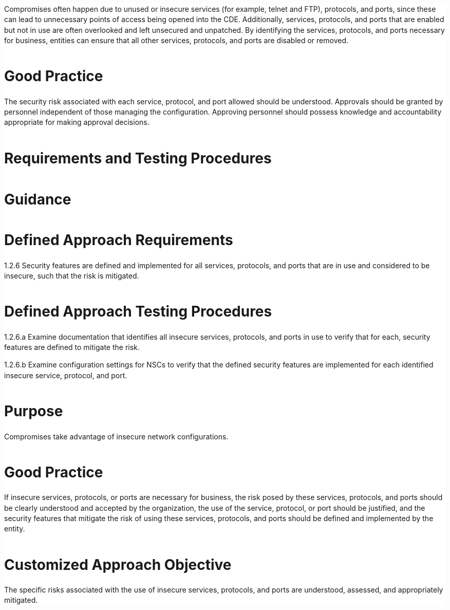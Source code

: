 Compromises often happen due to unused or insecure services (for example, telnet and FTP), protocols, and ports, since these can lead to unnecessary points of access being opened into the CDE. Additionally, services, protocols, and ports that are enabled but not in use are often overlooked and left unsecured and unpatched. By identifying the services, protocols, and ports necessary for business, entities can ensure that all other services, protocols, and ports are disabled or removed.  

# Good Practice  

The security risk associated with each service, protocol, and port allowed should be understood. Approvals should be granted by personnel independent of those managing the configuration. Approving personnel should possess knowledge and accountability appropriate for making approval decisions.  

# Requirements and Testing Procedures  

# Guidance  

# Defined Approach Requirements  

1.2.6 Security features are defined and implemented for all services, protocols, and ports that are in use and considered to be insecure, such that the risk is mitigated.  

# Defined Approach Testing Procedures  

1.2.6.a Examine documentation that identifies all insecure services, protocols, and ports in use to verify that for each, security features are defined to mitigate the risk.  

1.2.6.b Examine configuration settings for NSCs to verify that the defined security features are implemented for each identified insecure service, protocol, and port.  

# Purpose  

Compromises take advantage of insecure network configurations.  

# Good Practice  

If insecure services, protocols, or ports are necessary for business, the risk posed by these services, protocols, and ports should be clearly understood and accepted by the organization, the use of the service, protocol, or port should be justified, and the security features that mitigate the risk of using these services, protocols, and ports should be defined and implemented by the entity.  

# Customized Approach Objective  

The specific risks associated with the use of insecure services, protocols, and ports are understood, assessed, and appropriately mitigated.  
